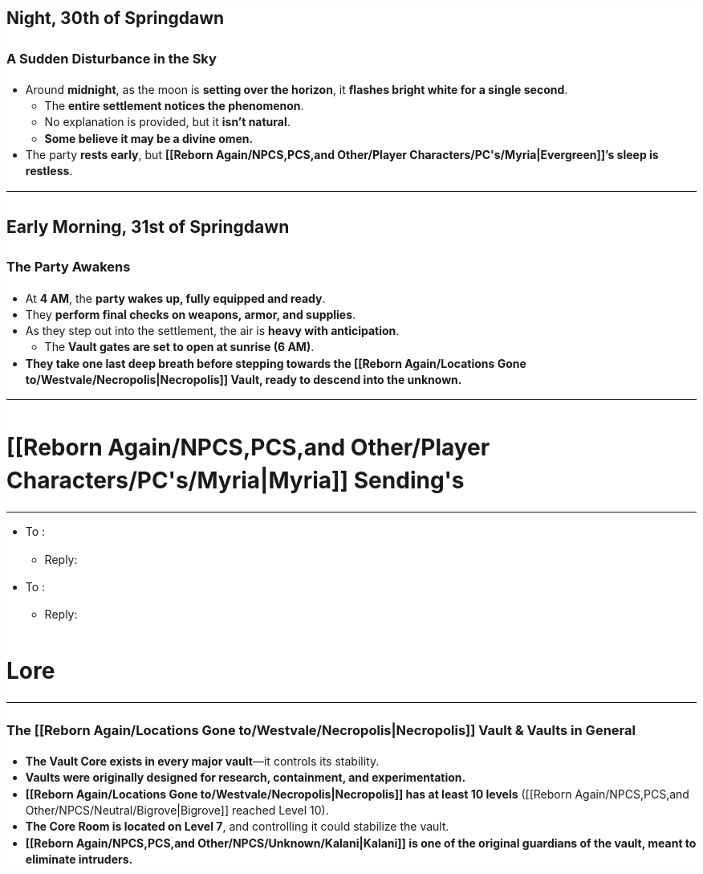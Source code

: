 
## **Night, 30th of Springdawn**

### **A Sudden Disturbance in the Sky**

- Around **midnight**, as the moon is **setting over the horizon**, it **flashes bright white for a single second**.
    - The **entire settlement notices the phenomenon**.
    - No explanation is provided, but it **isn’t natural**.
    - **Some believe it may be a divine omen.**
- The party **rests early**, but **[[Reborn Again/NPCS,PCS,and Other/Player Characters/PC's/Myria\|Evergreen]]’s sleep is restless**.

---

## **Early Morning, 31st of Springdawn**

### **The Party Awakens**

- At **4 AM**, the **party wakes up, fully equipped and ready**.
- They **perform final checks on weapons, armor, and supplies**.
- As they step out into the settlement, the air is **heavy with anticipation**.
    - The **Vault gates are set to open at sunrise (6 AM)**.
- **They take one last deep breath before stepping towards the [[Reborn Again/Locations Gone to/Westvale/Necropolis\|Necropolis]] Vault, ready to descend into the unknown.**

---


# [[Reborn Again/NPCS,PCS,and Other/Player Characters/PC's/Myria\|Myria]] Sending's
--------------
- To : 
	- Reply: 

- To :
	- Reply: 

# Lore 
---
### **The [[Reborn Again/Locations Gone to/Westvale/Necropolis\|Necropolis]] Vault & Vaults in General**

- **The Vault Core exists in every major vault**—it controls its stability.
- **Vaults were originally designed for research, containment, and experimentation.**
- **[[Reborn Again/Locations Gone to/Westvale/Necropolis\|Necropolis]] has at least 10 levels** ([[Reborn Again/NPCS,PCS,and Other/NPCS/Neutral/Bigrove\|Bigrove]] reached Level 10).
- **The Core Room is located on Level 7**, and controlling it could stabilize the vault.
- **[[Reborn Again/NPCS,PCS,and Other/NPCS/Unknown/Kalani\|Kalani]] is one of the original guardians of the vault, meant to eliminate intruders.**
